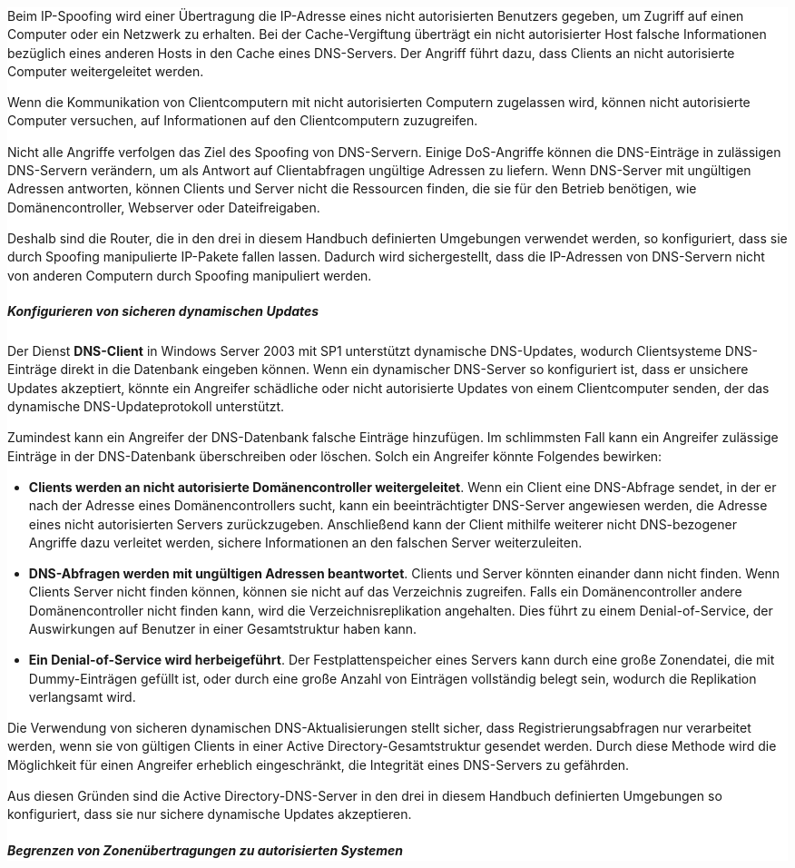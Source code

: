 Beim IP-Spoofing wird einer Übertragung die IP-Adresse eines nicht autorisierten Benutzers gegeben, um Zugriff auf einen Computer oder ein Netzwerk zu erhalten. Bei der Cache-Vergiftung überträgt ein nicht autorisierter Host falsche Informationen bezüglich eines anderen Hosts in den Cache eines DNS-Servers. Der Angriff führt dazu, dass Clients an nicht autorisierte Computer weitergeleitet werden.
  
Wenn die Kommunikation von Clientcomputern mit nicht autorisierten Computern zugelassen wird, können nicht autorisierte Computer versuchen, auf Informationen auf den Clientcomputern zuzugreifen.
  
Nicht alle Angriffe verfolgen das Ziel des Spoofing von DNS-Servern. Einige DoS-Angriffe können die DNS-Einträge in zulässigen DNS-Servern verändern, um als Antwort auf Clientabfragen ungültige Adressen zu liefern. Wenn DNS-Server mit ungültigen Adressen antworten, können Clients und Server nicht die Ressourcen finden, die sie für den Betrieb benötigen, wie Domänencontroller, Webserver oder Dateifreigaben.
  
Deshalb sind die Router, die in den drei in diesem Handbuch definierten Umgebungen verwendet werden, so konfiguriert, dass sie durch Spoofing manipulierte IP-Pakete fallen lassen. Dadurch wird sichergestellt, dass die IP-Adressen von DNS-Servern nicht von anderen Computern durch Spoofing manipuliert werden.
  
##### Konfigurieren von sicheren dynamischen Updates
  
Der Dienst **DNS-Client** in Windows Server 2003 mit SP1 unterstützt dynamische DNS-Updates, wodurch Clientsysteme DNS-Einträge direkt in die Datenbank eingeben können. Wenn ein dynamischer DNS-Server so konfiguriert ist, dass er unsichere Updates akzeptiert, könnte ein Angreifer schädliche oder nicht autorisierte Updates von einem Clientcomputer senden, der das dynamische DNS-Updateprotokoll unterstützt.
  
Zumindest kann ein Angreifer der DNS-Datenbank falsche Einträge hinzufügen. Im schlimmsten Fall kann ein Angreifer zulässige Einträge in der DNS-Datenbank überschreiben oder löschen. Solch ein Angreifer könnte Folgendes bewirken:
  
-   **Clients werden an nicht autorisierte Domänencontroller weitergeleitet**. Wenn ein Client eine DNS-Abfrage sendet, in der er nach der Adresse eines Domänencontrollers sucht, kann ein beeinträchtigter DNS-Server angewiesen werden, die Adresse eines nicht autorisierten Servers zurückzugeben. Anschließend kann der Client mithilfe weiterer nicht DNS-bezogener Angriffe dazu verleitet werden, sichere Informationen an den falschen Server weiterzuleiten.
  
-   **DNS-Abfragen werden mit ungültigen Adressen beantwortet**. Clients und Server könnten einander dann nicht finden. Wenn Clients Server nicht finden können, können sie nicht auf das Verzeichnis zugreifen. Falls ein Domänencontroller andere Domänencontroller nicht finden kann, wird die Verzeichnisreplikation angehalten. Dies führt zu einem Denial-of-Service, der Auswirkungen auf Benutzer in einer Gesamtstruktur haben kann.
  
-   **Ein Denial-of-Service wird herbeigeführt**. Der Festplattenspeicher eines Servers kann durch eine große Zonendatei, die mit Dummy-Einträgen gefüllt ist, oder durch eine große Anzahl von Einträgen vollständig belegt sein, wodurch die Replikation verlangsamt wird.
  
Die Verwendung von sicheren dynamischen DNS-Aktualisierungen stellt sicher, dass Registrierungsabfragen nur verarbeitet werden, wenn sie von gültigen Clients in einer Active Directory-Gesamtstruktur gesendet werden. Durch diese Methode wird die Möglichkeit für einen Angreifer erheblich eingeschränkt, die Integrität eines DNS-Servers zu gefährden.
  
Aus diesen Gründen sind die Active Directory-DNS-Server in den drei in diesem Handbuch definierten Umgebungen so konfiguriert, dass sie nur sichere dynamische Updates akzeptieren.
  
##### Begrenzen von Zonenübertragungen zu autorisierten Systemen
  